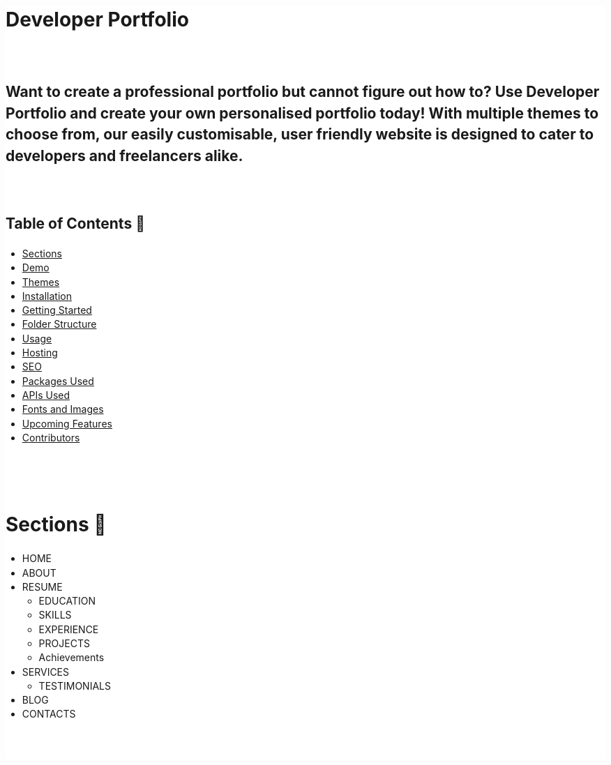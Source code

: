 # Developer Portfolio 

<p align="center">
<img src="https://raw.githubusercontent.com/PhantomScript/asset-container/b26b0ebaaa13bec7fac796ee0b8296676df6ee0b/developer-portfolio/website.svg" alt="" width="450px"/>
</p>

## Want to create a professional portfolio but cannot figure out how to? Use Developer Portfolio and create your own personalised portfolio today! With multiple themes to choose from, our easily customisable, user friendly website is designed to cater to developers and freelancers alike.

<br />

## Table of Contents :scroll:
- [Sections](#sections-bookmark)
- [Demo](#demo-movie_camera)
- [Themes](#themes-art)
- [Installation](#installation-arrow_down)
- [Getting Started](#getting-started-dart)
- [Folder Structure](#folder-structure-open_file_folder)
- [Usage](#usage-joystick)
- [Hosting](#hosting-globe_with_meridians)
- [SEO](#seo-spider)
- [Packages Used](#packages-used-package)
- [APIs Used](#apis-used-world_map)
- [Fonts and Images](#fonts-and-images-performing_arts)
- [Upcoming Features](#upcoming-features-construction)
- [Contributors](#contributors-man_technologistwoman_technologist)

<br /><br />


# Sections :bookmark:
- HOME
- ABOUT
- RESUME
    - EDUCATION
    - SKILLS
    - EXPERIENCE
    - PROJECTS 
    - Achievements <br />
- SERVICES 
    - TESTIMONIALS <br />
- BLOG
- CONTACTS 

<br /><br />

